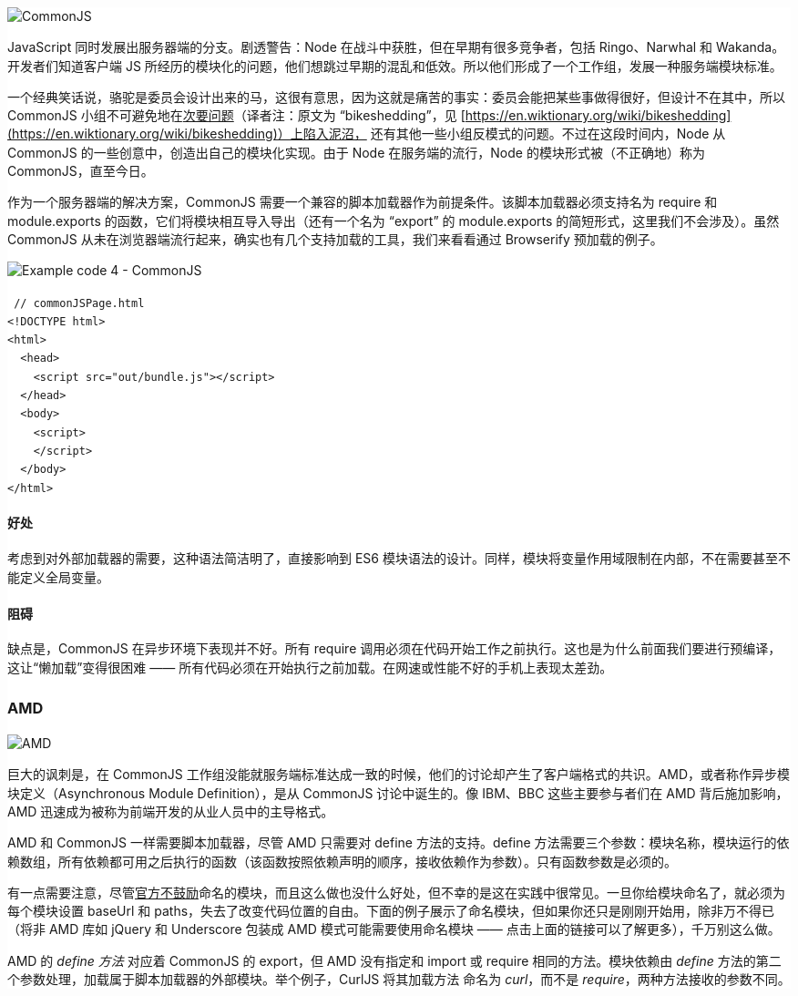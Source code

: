 ![CommonJS](http://p0.qhimg.com/t01be00c54996d3ba63.jpg)

JavaScript 同时发展出服务器端的分支。剧透警告：Node 在战斗中获胜，但在早期有很多竞争者，包括 Ringo、Narwhal 和 Wakanda。开发者们知道客户端 JS 所经历的模块化的问题，他们想跳过早期的混乱和低效。所以他们形成了一个工作组，发展一种服务端模块标准。

一个经典笑话说，骆驼是委员会设计出来的马，这很有意思，因为这就是痛苦的事实：委员会能把某些事做得很好，但设计不在其中，所以 CommonJS 小组不可避免地在[次要问题](https://github.com/deltakosh/interoperable-web-development/)（译者注：原文为 “bikeshedding”，见 [https://en.wiktionary.org/wiki/bikeshedding](https://en.wiktionary.org/wiki/bikeshedding)）上陷入泥沼， 还有其他一些小组反模式的问题。不过在这段时间内，Node 从 CommonJS 的一些创意中，创造出自己的模块化实现。由于 Node 在服务端的流行，Node 的模块形式被（不正确地）称为 CommonJS，直至今日。

作为一个服务器端的解决方案，CommonJS 需要一个兼容的脚本加载器作为前提条件。该脚本加载器必须支持名为 require 和 module.exports 的函数，它们将模块相互导入导出（还有一个名为 “export” 的 module.exports 的简短形式，这里我们不会涉及）。虽然 CommonJS 从未在浏览器端流行起来，确实也有几个支持加载的工具，我们来看看通过 Browserify 预加载的例子。

![Example code 4 - CommonJS](http://p0.qhimg.com/t0177fe9e782878f681.png)

```
 // commonJSPage.html
<!DOCTYPE html>
<html>
  <head>
    <script src="out/bundle.js"></script>
  </head>
  <body>
    <script>
    </script>
  </body>
</html> 

```

#### 好处

考虑到对外部加载器的需要，这种语法简洁明了，直接影响到 ES6 模块语法的设计。同样，模块将变量作用域限制在内部，不在需要甚至不能定义全局变量。

#### 阻碍

缺点是，CommonJS 在异步环境下表现并不好。所有 require 调用必须在代码开始工作之前执行。这也是为什么前面我们要进行预编译，这让“懒加载”变得很困难 —— 所有代码必须在开始执行之前加载。在网速或性能不好的手机上表现太差劲。

### AMD

![AMD](http://p0.qhimg.com/t019e16928fb1e004da.jpg)

巨大的讽刺是，在 CommonJS 工作组没能就服务端标准达成一致的时候，他们的讨论却产生了客户端格式的共识。AMD，或者称作异步模块定义（Asynchronous Module Definition），是从 CommonJS 讨论中诞生的。像 IBM、BBC 这些主要参与者们在 AMD 背后施加影响，AMD 迅速成为被称为前端开发的从业人员中的主导格式。

AMD 和 CommonJS 一样需要脚本加载器，尽管 AMD 只需要对 define 方法的支持。define 方法需要三个参数：模块名称，模块运行的依赖数组，所有依赖都可用之后执行的函数（该函数按照依赖声明的顺序，接收依赖作为参数）。只有函数参数是必须的。

有一点需要注意，尽管[官方不鼓励](https://groups.google.com/forum/#!msg/amd-implement/VAtOIIyVrOs/a2gdVuwol4gJ)命名的模块，而且这么做也没什么好处，但不幸的是这在实践中很常见。一旦你给模块命名了，就必须为每个模块设置 baseUrl 和 paths，失去了改变代码位置的自由。下面的例子展示了命名模块，但如果你还只是刚刚开始用，除非万不得已（将非 AMD 库如 jQuery 和 Underscore 包装成 AMD 模式可能需要使用命名模块 —— 点击上面的链接可以了解更多），千万别这么做。

AMD 的 *define 方法* 对应着 CommonJS 的 export，但 AMD 没有指定和 import 或 require 相同的方法。模块依赖由 *define* 方法的第二个参数处理，加载属于脚本加载器的外部模块。举个例子，CurlJS 将其加载方法 命名为 *curl*，而不是 *require*，两种方法接收的参数不同。

